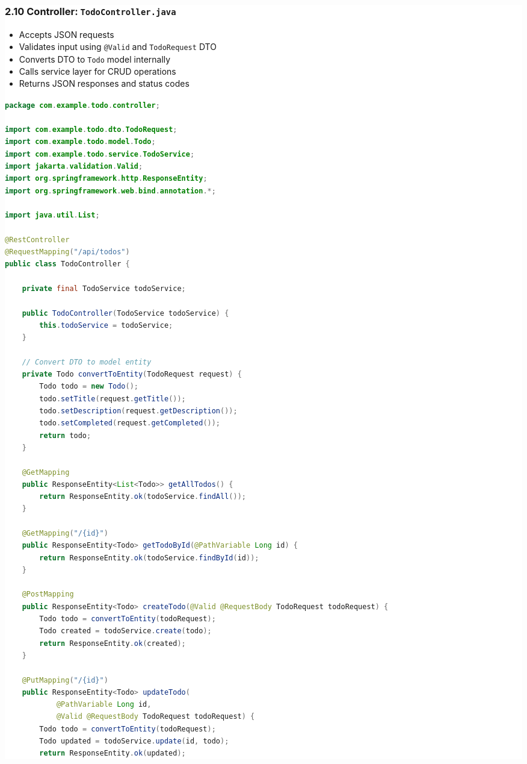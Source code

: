 
### 2.10 Controller: `TodoController.java`

* Accepts JSON requests
* Validates input using `@Valid` and `TodoRequest` DTO
* Converts DTO to `Todo` model internally
* Calls service layer for CRUD operations
* Returns JSON responses and status codes

```java
package com.example.todo.controller;

import com.example.todo.dto.TodoRequest;
import com.example.todo.model.Todo;
import com.example.todo.service.TodoService;
import jakarta.validation.Valid;
import org.springframework.http.ResponseEntity;
import org.springframework.web.bind.annotation.*;

import java.util.List;

@RestController
@RequestMapping("/api/todos")
public class TodoController {

    private final TodoService todoService;

    public TodoController(TodoService todoService) {
        this.todoService = todoService;
    }

    // Convert DTO to model entity
    private Todo convertToEntity(TodoRequest request) {
        Todo todo = new Todo();
        todo.setTitle(request.getTitle());
        todo.setDescription(request.getDescription());
        todo.setCompleted(request.getCompleted());
        return todo;
    }

    @GetMapping
    public ResponseEntity<List<Todo>> getAllTodos() {
        return ResponseEntity.ok(todoService.findAll());
    }

    @GetMapping("/{id}")
    public ResponseEntity<Todo> getTodoById(@PathVariable Long id) {
        return ResponseEntity.ok(todoService.findById(id));
    }

    @PostMapping
    public ResponseEntity<Todo> createTodo(@Valid @RequestBody TodoRequest todoRequest) {
        Todo todo = convertToEntity(todoRequest);
        Todo created = todoService.create(todo);
        return ResponseEntity.ok(created);
    }

    @PutMapping("/{id}")
    public ResponseEntity<Todo> updateTodo(
            @PathVariable Long id,
            @Valid @RequestBody TodoRequest todoRequest) {
        Todo todo = convertToEntity(todoRequest);
        Todo updated = todoService.update(id, todo);
        return ResponseEntity.ok(updated);
```